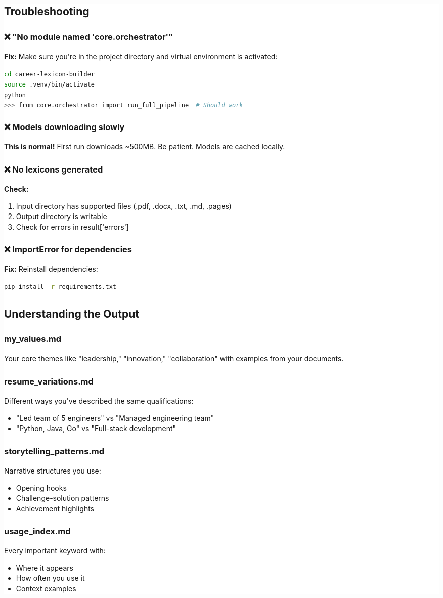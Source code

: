 ## Troubleshooting

### ❌ "No module named 'core.orchestrator'"

**Fix:** Make sure you're in the project directory and virtual environment is activated:
```bash
cd career-lexicon-builder
source .venv/bin/activate
python
>>> from core.orchestrator import run_full_pipeline  # Should work
```

### ❌ Models downloading slowly

**This is normal!** First run downloads ~500MB. Be patient. Models are cached locally.

### ❌ No lexicons generated

**Check:**
1. Input directory has supported files (.pdf, .docx, .txt, .md, .pages)
2. Output directory is writable
3. Check for errors in result['errors']

### ❌ ImportError for dependencies

**Fix:** Reinstall dependencies:
```bash
pip install -r requirements.txt
```

## Understanding the Output

### my_values.md
Your core themes like "leadership," "innovation," "collaboration" with examples from your documents.

### resume_variations.md
Different ways you've described the same qualifications:
- "Led team of 5 engineers" vs "Managed engineering team"
- "Python, Java, Go" vs "Full-stack development"

### storytelling_patterns.md
Narrative structures you use:
- Opening hooks
- Challenge-solution patterns
- Achievement highlights

### usage_index.md
Every important keyword with:
- Where it appears
- How often you use it
- Context examples
